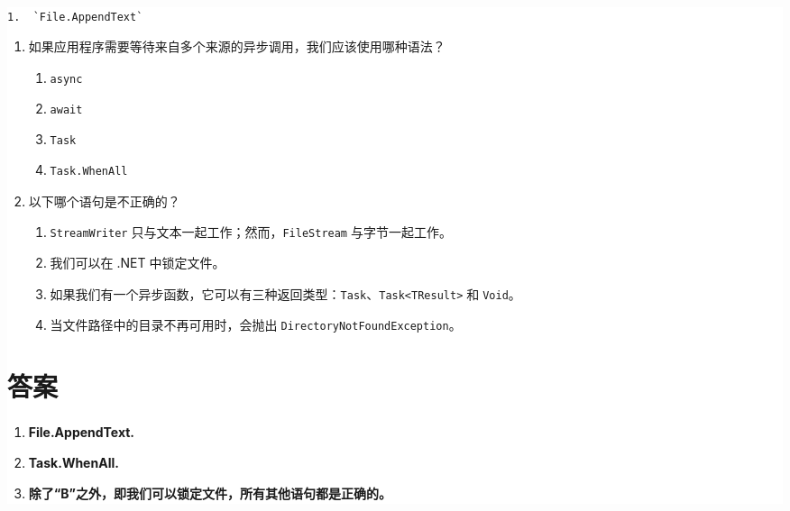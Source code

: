     1.  `File.AppendText`

1.  如果应用程序需要等待来自多个来源的异步调用，我们应该使用哪种语法？

    1.  `async`

    1.  `await`

    1.  `Task`

    1.  `Task.WhenAll`

1.  以下哪个语句是不正确的？

    1.  `StreamWriter` 只与文本一起工作；然而，`FileStream` 与字节一起工作。

    1.  我们可以在 .NET 中锁定文件。

    1.  如果我们有一个异步函数，它可以有三种返回类型：`Task`、`Task<TResult>` 和 `Void`。

    1.  当文件路径中的目录不再可用时，会抛出 `DirectoryNotFoundException`。

# 答案

1.  **File.AppendText.**

1.  **Task.WhenAll.**

1.  **除了“B”之外，即我们可以锁定文件，所有其他语句都是正确的。**
